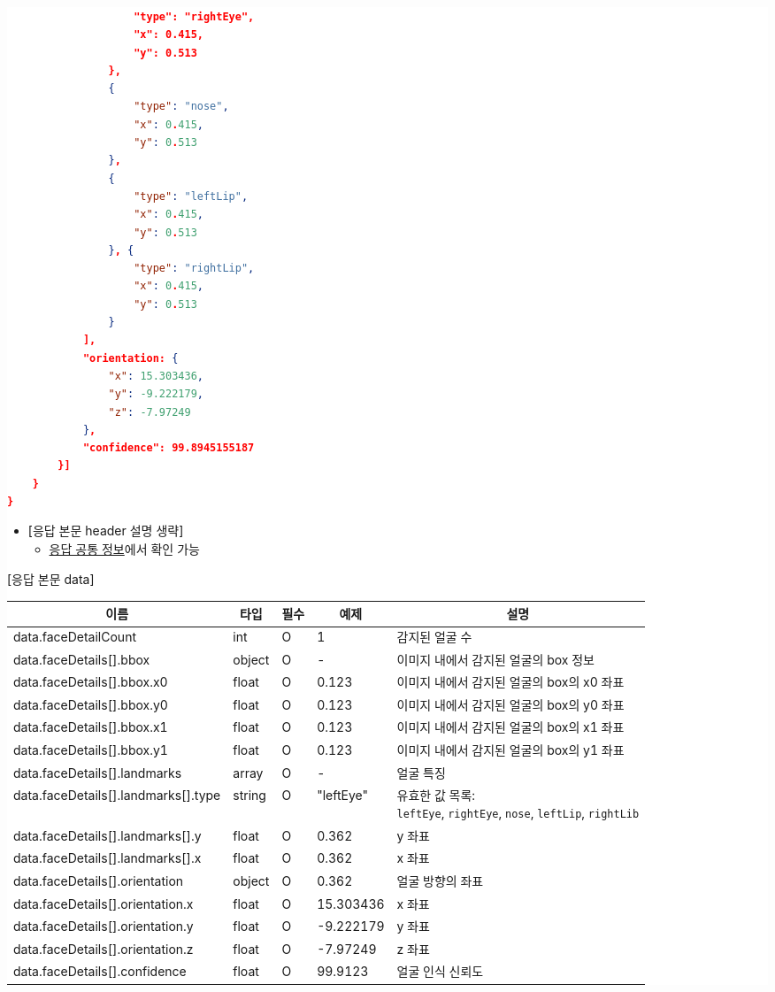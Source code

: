 ``` json
                    "type": "rightEye",
                    "x": 0.415,
                    "y": 0.513
                },
                {
                    "type": "nose",
                    "x": 0.415,
                    "y": 0.513
                },
                {
                    "type": "leftLip",
                    "x": 0.415,
                    "y": 0.513
                }, {
                    "type": "rightLip",
                    "x": 0.415,
                    "y": 0.513
                }
            ],
            "orientation: {
                "x": 15.303436,
                "y": -9.222179,
                "z": -7.97249
            },
            "confidence": 99.8945155187
        }]
    }
}
```

* [응답 본문 header 설명 생략]
    * [응답 공통 정보](#응답-공통-정보)에서 확인 가능

[응답 본문 data]

| 이름 | 타입 | 필수 | 예제 | 설명 |
| --- | --- | --- | --- | --- |
| data.faceDetailCount | int | O | 1 | 감지된 얼굴 수 |
| data.faceDetails[].bbox | object | O | - | 이미지 내에서 감지된 얼굴의 box 정보 |
| data.faceDetails[].bbox.x0 | float | O | 0.123 | 이미지 내에서 감지된 얼굴의 box의 x0 좌표 |
| data.faceDetails[].bbox.y0 | float | O | 0.123 | 이미지 내에서 감지된 얼굴의 box의 y0 좌표 |
| data.faceDetails[].bbox.x1 | float | O | 0.123 | 이미지 내에서 감지된 얼굴의 box의 x1 좌표 |
| data.faceDetails[].bbox.y1 | float | O | 0.123 | 이미지 내에서 감지된 얼굴의 box의 y1 좌표 |
| data.faceDetails[].landmarks | array | O | - | 얼굴 특징 |
| data.faceDetails[].landmarks[].type | string | O | "leftEye" | 유효한 값 목록:<br>`leftEye`, `rightEye`, `nose`, `leftLip`, `rightLib` |
| data.faceDetails[].landmarks[].y | float | O | 0.362 | y 좌표 |
| data.faceDetails[].landmarks[].x | float | O | 0.362 | x 좌표 |
| data.faceDetails[].orientation | object | O | 0.362 | 얼굴 방향의 좌표 |
| data.faceDetails[].orientation.x | float | O | 15.303436 | x 좌표 |
| data.faceDetails[].orientation.y | float | O | -9.222179 | y 좌표 |
| data.faceDetails[].orientation.z | float | O | -7.97249 | z 좌표 |
| data.faceDetails[].confidence | float | O | 99.9123 | 얼굴 인식 신뢰도 |

